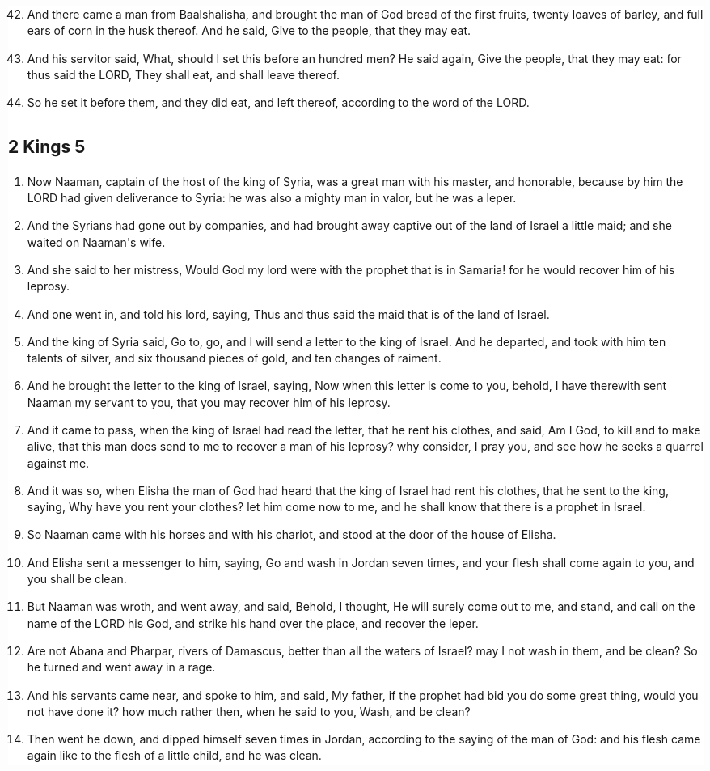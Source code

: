 42. And there came a man from Baalshalisha, and brought the man of God bread of the first fruits, twenty loaves of barley, and full ears of corn in the husk thereof. And he said, Give to the people, that they may eat.

43. And his servitor said, What, should I set this before an hundred men?  He said again, Give the people, that they may eat: for thus said the LORD, They shall eat, and shall leave thereof.

44. So he set it before them, and they did eat, and left thereof, according to the word of the LORD.

## 2 Kings 5

1. Now Naaman, captain of the host of the king of Syria, was a great man with his master, and honorable, because by him the LORD had given deliverance to Syria: he was also a mighty man in valor, but he was a leper.

2. And the Syrians had gone out by companies, and had brought away captive out of the land of Israel a little maid; and she waited on Naaman's wife.

3. And she said to her mistress, Would God my lord were with the prophet that is in Samaria! for he would recover him of his leprosy.

4. And one went in, and told his lord, saying, Thus and thus said the maid that is of the land of Israel.

5. And the king of Syria said, Go to, go, and I will send a letter to the king of Israel. And he departed, and took with him ten talents of silver, and six thousand pieces of gold, and ten changes of raiment.

6. And he brought the letter to the king of Israel, saying, Now when this letter is come to you, behold, I have therewith sent Naaman my servant to you, that you may recover him of his leprosy.

7. And it came to pass, when the king of Israel had read the letter, that he rent his clothes, and said, Am I God, to kill and to make alive, that this man does send to me to recover a man of his leprosy? why consider, I pray you, and see how he seeks a quarrel against me.

8. And it was so, when Elisha the man of God had heard that the king of Israel had rent his clothes, that he sent to the king, saying, Why have you rent your clothes? let him come now to me, and he shall know that there is a prophet in Israel.

9. So Naaman came with his horses and with his chariot, and stood at the door of the house of Elisha.

10. And Elisha sent a messenger to him, saying, Go and wash in Jordan seven times, and your flesh shall come again to you, and you shall be clean.

11. But Naaman was wroth, and went away, and said, Behold, I thought, He will surely come out to me, and stand, and call on the name of the LORD his God, and strike his hand over the place, and recover the leper.

12. Are not Abana and Pharpar, rivers of Damascus, better than all the waters of Israel? may I not wash in them, and be clean? So he turned and went away in a rage.

13. And his servants came near, and spoke to him, and said, My father, if the prophet had bid you do some great thing, would you not have done it? how much rather then, when he said to you, Wash, and be clean?

14. Then went he down, and dipped himself seven times in Jordan, according to the saying of the man of God: and his flesh came again like to the flesh of a little child, and he was clean.

